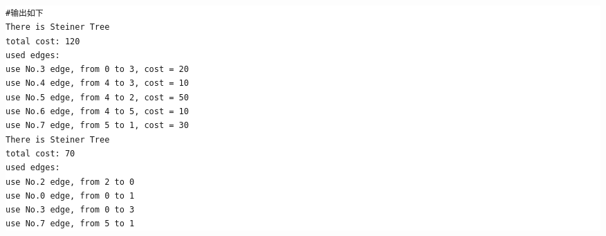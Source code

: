 ```
#输出如下
There is Steiner Tree
total cost: 120
used edges:
use No.3 edge, from 0 to 3, cost = 20
use No.4 edge, from 4 to 3, cost = 10
use No.5 edge, from 4 to 2, cost = 50
use No.6 edge, from 4 to 5, cost = 10
use No.7 edge, from 5 to 1, cost = 30
There is Steiner Tree
total cost: 70
used edges:
use No.2 edge, from 2 to 0
use No.0 edge, from 0 to 1
use No.3 edge, from 0 to 3
use No.7 edge, from 5 to 1

```

